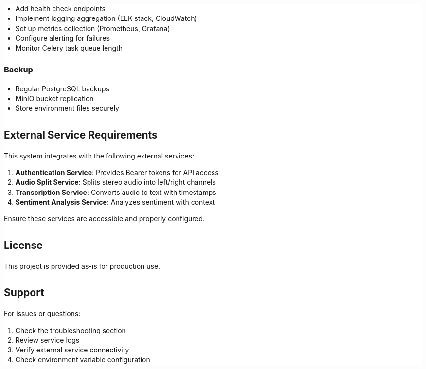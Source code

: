 - Add health check endpoints
- Implement logging aggregation (ELK stack, CloudWatch)
- Set up metrics collection (Prometheus, Grafana)
- Configure alerting for failures
- Monitor Celery task queue length

### Backup

- Regular PostgreSQL backups
- MinIO bucket replication
- Store environment files securely

## External Service Requirements

This system integrates with the following external services:

1. **Authentication Service**: Provides Bearer tokens for API access
2. **Audio Split Service**: Splits stereo audio into left/right channels
3. **Transcription Service**: Converts audio to text with timestamps
4. **Sentiment Analysis Service**: Analyzes sentiment with context

Ensure these services are accessible and properly configured.

## License

This project is provided as-is for production use.

## Support

For issues or questions:
1. Check the troubleshooting section
2. Review service logs
3. Verify external service connectivity
4. Check environment variable configuration
